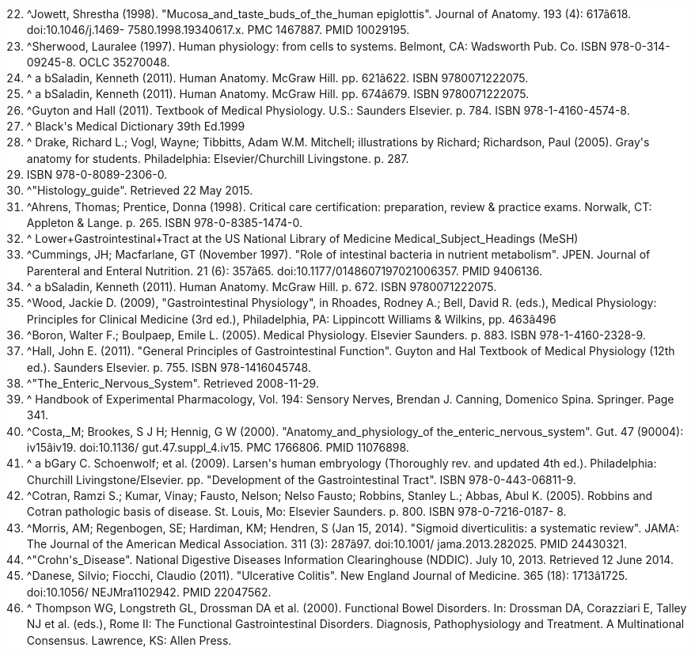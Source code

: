   22. ^Jowett, Shrestha (1998). "Mucosa_and_taste_buds_of_the_human
      epiglottis". Journal of Anatomy. 193 (4): 617â618. doi:10.1046/j.1469-
      7580.1998.19340617.x. PMC 1467887. PMID 10029195.
  23. ^Sherwood, Lauralee (1997). Human physiology: from cells to systems.
      Belmont, CA: Wadsworth Pub. Co. ISBN 978-0-314-09245-8. OCLC 35270048.
  24. ^ a bSaladin, Kenneth (2011). Human Anatomy. McGraw Hill. pp. 621â622.
      ISBN 9780071222075.
  25. ^ a bSaladin, Kenneth (2011). Human Anatomy. McGraw Hill. pp. 674â679.
      ISBN 9780071222075.
  26. ^Guyton and Hall (2011). Textbook of Medical Physiology. U.S.: Saunders
      Elsevier. p. 784. ISBN 978-1-4160-4574-8.
  27. ^ Black's Medical Dictionary 39th Ed.1999
  28. ^ Drake, Richard L.; Vogl, Wayne; Tibbitts, Adam W.M. Mitchell;
      illustrations by Richard; Richardson, Paul (2005). Gray's anatomy for
      students. Philadelphia: Elsevier/Churchill Livingstone. p. 287.
  29. ISBN 978-0-8089-2306-0.
  30. ^"Histology_guide". Retrieved 22 May 2015.
  31. ^Ahrens, Thomas; Prentice, Donna (1998). Critical care certification:
      preparation, review & practice exams. Norwalk, CT: Appleton & Lange.
      p. 265. ISBN 978-0-8385-1474-0.
  32. ^ Lower+Gastrointestinal+Tract at the US National Library of Medicine
      Medical_Subject_Headings (MeSH)
  33. ^Cummings, JH; Macfarlane, GT (November 1997). "Role of intestinal
      bacteria in nutrient metabolism". JPEN. Journal of Parenteral and Enteral
      Nutrition. 21 (6): 357â65. doi:10.1177/0148607197021006357.
      PMID 9406136.
  34. ^ a bSaladin, Kenneth (2011). Human Anatomy. McGraw Hill. p. 672.
      ISBN 9780071222075.
  35. ^Wood, Jackie D. (2009), "Gastrointestinal Physiology", in Rhoades,
      Rodney A.; Bell, David R. (eds.), Medical Physiology: Principles for
      Clinical Medicine (3rd ed.), Philadelphia, PA: Lippincott Williams &
      Wilkins, pp. 463â496
  36. ^Boron, Walter F.; Boulpaep, Emile L. (2005). Medical Physiology.
      Elsevier Saunders. p. 883. ISBN 978-1-4160-2328-9.
  37. ^Hall, John E. (2011). "General Principles of Gastrointestinal Function".
      Guyton and Hal Textbook of Medical Physiology (12th ed.). Saunders
      Elsevier. p. 755. ISBN 978-1416045748.
  38. ^"The_Enteric_Nervous_System". Retrieved 2008-11-29.
  39. ^ Handbook of Experimental Pharmacology, Vol. 194: Sensory Nerves,
      Brendan J. Canning, Domenico Spina. Springer. Page 341.
  40. ^Costa,_M; Brookes, S J H; Hennig, G W (2000). "Anatomy_and_physiology_of
      the_enteric_nervous_system". Gut. 47 (90004): iv15âiv19. doi:10.1136/
      gut.47.suppl_4.iv15. PMC 1766806. PMID 11076898.
  41. ^ a bGary C. Schoenwolf; et al. (2009). Larsen's human embryology
      (Thoroughly rev. and updated 4th ed.). Philadelphia: Churchill
      Livingstone/Elsevier. pp. "Development of the Gastrointestinal Tract".
      ISBN 978-0-443-06811-9.
  42. ^Cotran, Ramzi S.; Kumar, Vinay; Fausto, Nelson; Nelso Fausto; Robbins,
      Stanley L.; Abbas, Abul K. (2005). Robbins and Cotran pathologic basis of
      disease. St. Louis, Mo: Elsevier Saunders. p. 800. ISBN 978-0-7216-0187-
      8.
  43. ^Morris, AM; Regenbogen, SE; Hardiman, KM; Hendren, S (Jan 15, 2014).
      "Sigmoid diverticulitis: a systematic review". JAMA: The Journal of the
      American Medical Association. 311 (3): 287â97. doi:10.1001/
      jama.2013.282025. PMID 24430321.
  44. ^"Crohn's_Disease". National Digestive Diseases Information Clearinghouse
      (NDDIC). July 10, 2013. Retrieved 12 June 2014.
  45. ^Danese, Silvio; Fiocchi, Claudio (2011). "Ulcerative Colitis". New
      England Journal of Medicine. 365 (18): 1713â1725. doi:10.1056/
      NEJMra1102942. PMID 22047562.
  46. ^ Thompson WG, Longstreth GL, Drossman DA et al. (2000). Functional Bowel
      Disorders. In: Drossman DA, Corazziari E, Talley NJ et al. (eds.), Rome
      II: The Functional Gastrointestinal Disorders. Diagnosis, Pathophysiology
      and Treatment. A Multinational Consensus. Lawrence, KS: Allen Press.